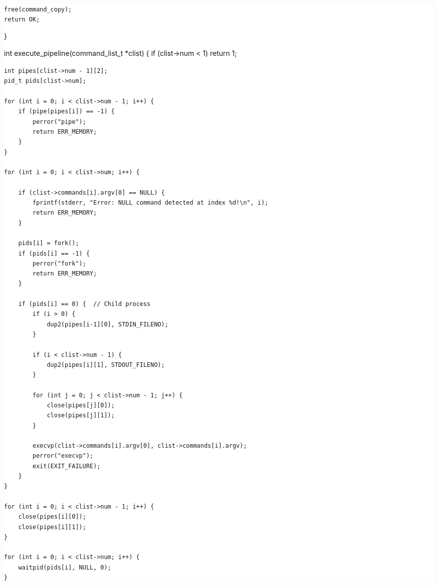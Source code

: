     free(command_copy);
    return OK;
}

int execute_pipeline(command_list_t *clist) {
    if (clist->num < 1) return 1;

    int pipes[clist->num - 1][2];  
    pid_t pids[clist->num];

    for (int i = 0; i < clist->num - 1; i++) {
        if (pipe(pipes[i]) == -1) {
            perror("pipe");
            return ERR_MEMORY;
        }
    }

    for (int i = 0; i < clist->num; i++) {

        if (clist->commands[i].argv[0] == NULL) {
            fprintf(stderr, "Error: NULL command detected at index %d!\n", i);
            return ERR_MEMORY;
        }

        pids[i] = fork();
        if (pids[i] == -1) {
            perror("fork");
            return ERR_MEMORY;
        }

        if (pids[i] == 0) {  // Child process
            if (i > 0) {
                dup2(pipes[i-1][0], STDIN_FILENO);  
            }

            if (i < clist->num - 1) {
                dup2(pipes[i][1], STDOUT_FILENO);  
            }

            for (int j = 0; j < clist->num - 1; j++) {
                close(pipes[j][0]);
                close(pipes[j][1]);
            }

            execvp(clist->commands[i].argv[0], clist->commands[i].argv);
            perror("execvp");
            exit(EXIT_FAILURE);
        }
    }

    for (int i = 0; i < clist->num - 1; i++) {
        close(pipes[i][0]);
        close(pipes[i][1]);
    }

    for (int i = 0; i < clist->num; i++) {
        waitpid(pids[i], NULL, 0);
    }
